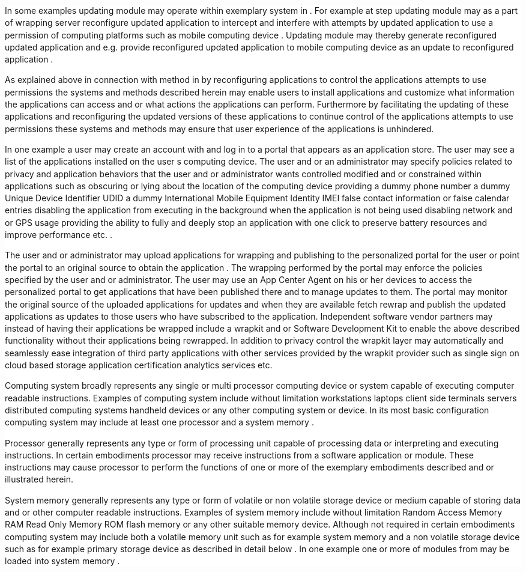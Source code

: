 In some examples updating module may operate within exemplary system in . For example at step updating module may as a part of wrapping server reconfigure updated application to intercept and interfere with attempts by updated application to use a permission of computing platforms such as mobile computing device . Updating module may thereby generate reconfigured updated application and e.g. provide reconfigured updated application to mobile computing device as an update to reconfigured application .

As explained above in connection with method in by reconfiguring applications to control the applications attempts to use permissions the systems and methods described herein may enable users to install applications and customize what information the applications can access and or what actions the applications can perform. Furthermore by facilitating the updating of these applications and reconfiguring the updated versions of these applications to continue control of the applications attempts to use permissions these systems and methods may ensure that user experience of the applications is unhindered.

In one example a user may create an account with and log in to a portal that appears as an application store. The user may see a list of the applications installed on the user s computing device. The user and or an administrator may specify policies related to privacy and application behaviors that the user and or administrator wants controlled modified and or constrained within applications such as obscuring or lying about the location of the computing device providing a dummy phone number a dummy Unique Device Identifier UDID a dummy International Mobile Equipment Identity IMEI false contact information or false calendar entries disabling the application from executing in the background when the application is not being used disabling network and or GPS usage providing the ability to fully and deeply stop an application with one click to preserve battery resources and improve performance etc. .

The user and or administrator may upload applications for wrapping and publishing to the personalized portal for the user or point the portal to an original source to obtain the application . The wrapping performed by the portal may enforce the policies specified by the user and or administrator. The user may use an App Center Agent on his or her devices to access the personalized portal to get applications that have been published there and to manage updates to them. The portal may monitor the original source of the uploaded applications for updates and when they are available fetch rewrap and publish the updated applications as updates to those users who have subscribed to the application. Independent software vendor partners may instead of having their applications be wrapped include a wrapkit and or Software Development Kit to enable the above described functionality without their applications being rewrapped. In addition to privacy control the wrapkit layer may automatically and seamlessly ease integration of third party applications with other services provided by the wrapkit provider such as single sign on cloud based storage application certification analytics services etc.

Computing system broadly represents any single or multi processor computing device or system capable of executing computer readable instructions. Examples of computing system include without limitation workstations laptops client side terminals servers distributed computing systems handheld devices or any other computing system or device. In its most basic configuration computing system may include at least one processor and a system memory .

Processor generally represents any type or form of processing unit capable of processing data or interpreting and executing instructions. In certain embodiments processor may receive instructions from a software application or module. These instructions may cause processor to perform the functions of one or more of the exemplary embodiments described and or illustrated herein.

System memory generally represents any type or form of volatile or non volatile storage device or medium capable of storing data and or other computer readable instructions. Examples of system memory include without limitation Random Access Memory RAM Read Only Memory ROM flash memory or any other suitable memory device. Although not required in certain embodiments computing system may include both a volatile memory unit such as for example system memory and a non volatile storage device such as for example primary storage device as described in detail below . In one example one or more of modules from may be loaded into system memory .
